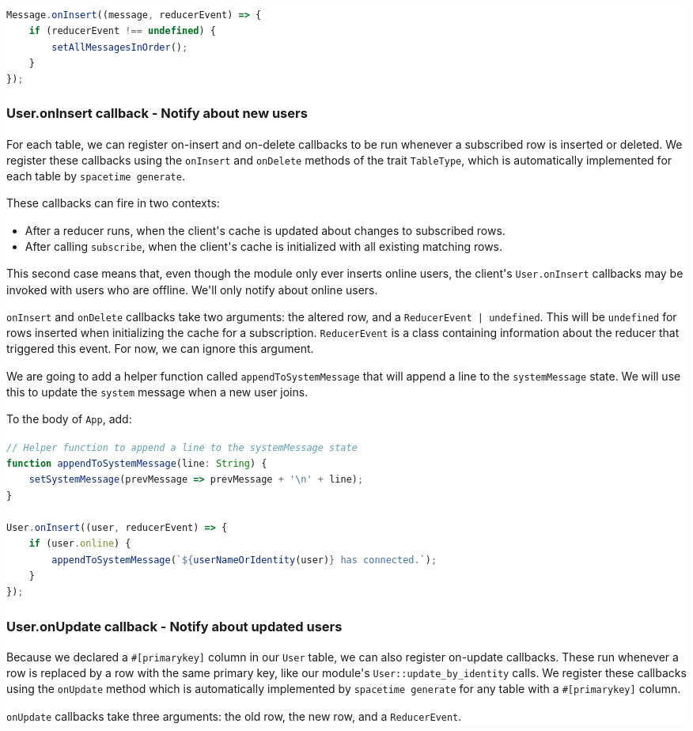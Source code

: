 ```typescript
Message.onInsert((message, reducerEvent) => {
    if (reducerEvent !== undefined) {
        setAllMessagesInOrder();
    }
});
```

### User.onInsert callback - Notify about new users

For each table, we can register on-insert and on-delete callbacks to be run whenever a subscribed row is inserted or deleted. We register these callbacks using the `onInsert` and `onDelete` methods of the trait `TableType`, which is automatically implemented for each table by `spacetime generate`.

These callbacks can fire in two contexts:

-   After a reducer runs, when the client's cache is updated about changes to subscribed rows.
-   After calling `subscribe`, when the client's cache is initialized with all existing matching rows.

This second case means that, even though the module only ever inserts online users, the client's `User.onInsert` callbacks may be invoked with users who are offline. We'll only notify about online users.

`onInsert` and `onDelete` callbacks take two arguments: the altered row, and a `ReducerEvent | undefined`. This will be `undefined` for rows inserted when initializing the cache for a subscription. `ReducerEvent` is a class containing information about the reducer that triggered this event. For now, we can ignore this argument.

We are going to add a helper function called `appendToSystemMessage` that will append a line to the `systemMessage` state. We will use this to update the `system` message when a new user joins.

To the body of `App`, add:

```typescript
// Helper function to append a line to the systemMessage state
function appendToSystemMessage(line: String) {
    setSystemMessage(prevMessage => prevMessage + '\n' + line);
}

User.onInsert((user, reducerEvent) => {
    if (user.online) {
        appendToSystemMessage(`${userNameOrIdentity(user)} has connected.`);
    }
});
```

### User.onUpdate callback - Notify about updated users

Because we declared a `#[primarykey]` column in our `User` table, we can also register on-update callbacks. These run whenever a row is replaced by a row with the same primary key, like our module's `User::update_by_identity` calls. We register these callbacks using the `onUpdate` method which is automatically implemented by `spacetime generate` for any table with a `#[primarykey]` column.

`onUpdate` callbacks take three arguments: the old row, the new row, and a `ReducerEvent`.
